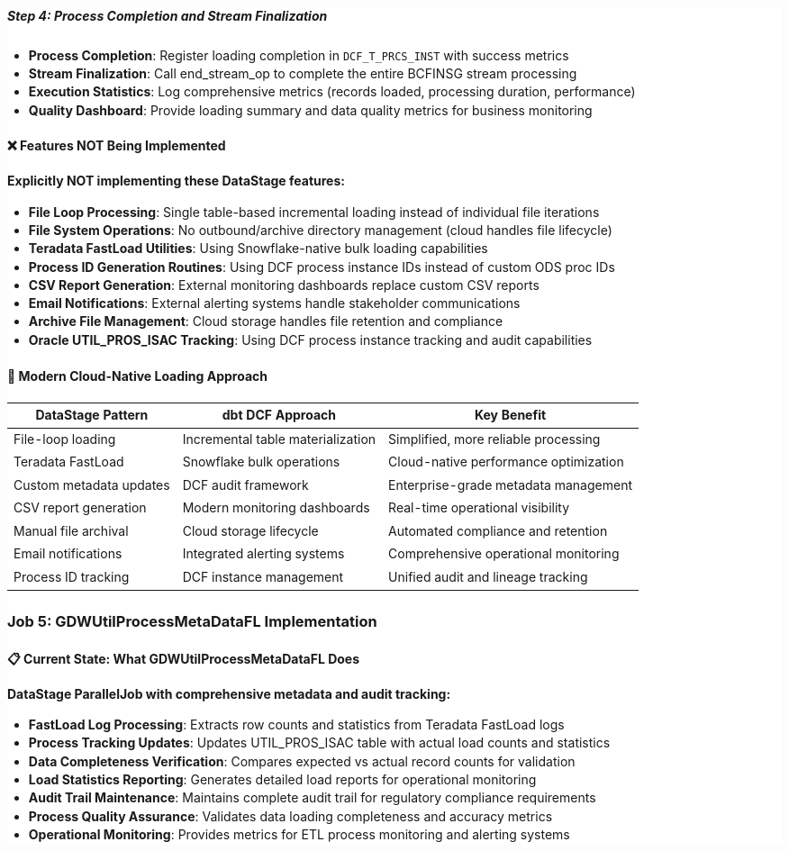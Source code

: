 ##### **Step 4: Process Completion and Stream Finalization**
- **Process Completion**: Register loading completion in `DCF_T_PRCS_INST` with success metrics
- **Stream Finalization**: Call end_stream_op to complete the entire BCFINSG stream processing
- **Execution Statistics**: Log comprehensive metrics (records loaded, processing duration, performance)
- **Quality Dashboard**: Provide loading summary and data quality metrics for business monitoring

#### **❌ Features NOT Being Implemented**

**Explicitly NOT implementing these DataStage features:**
- **File Loop Processing**: Single table-based incremental loading instead of individual file iterations
- **File System Operations**: No outbound/archive directory management (cloud handles file lifecycle)
- **Teradata FastLoad Utilities**: Using Snowflake-native bulk loading capabilities
- **Process ID Generation Routines**: Using DCF process instance IDs instead of custom ODS proc IDs
- **CSV Report Generation**: External monitoring dashboards replace custom CSV reports
- **Email Notifications**: External alerting systems handle stakeholder communications
- **Archive File Management**: Cloud storage handles file retention and compliance
- **Oracle UTIL_PROS_ISAC Tracking**: Using DCF process instance tracking and audit capabilities

#### **🔄 Modern Cloud-Native Loading Approach**

| **DataStage Pattern** | **dbt DCF Approach** | **Key Benefit** |
|----------------------|---------------------|-----------------|
| File-loop loading | Incremental table materialization | Simplified, more reliable processing |
| Teradata FastLoad | Snowflake bulk operations | Cloud-native performance optimization |
| Custom metadata updates | DCF audit framework | Enterprise-grade metadata management |
| CSV report generation | Modern monitoring dashboards | Real-time operational visibility |
| Manual file archival | Cloud storage lifecycle | Automated compliance and retention |
| Email notifications | Integrated alerting systems | Comprehensive operational monitoring |
| Process ID tracking | DCF instance management | Unified audit and lineage tracking |

### **Job 5: GDWUtilProcessMetaDataFL Implementation**

#### **📋 Current State: What GDWUtilProcessMetaDataFL Does**

**DataStage ParallelJob with comprehensive metadata and audit tracking:**
- **FastLoad Log Processing**: Extracts row counts and statistics from Teradata FastLoad logs
- **Process Tracking Updates**: Updates UTIL_PROS_ISAC table with actual load counts and statistics
- **Data Completeness Verification**: Compares expected vs actual record counts for validation
- **Load Statistics Reporting**: Generates detailed load reports for operational monitoring
- **Audit Trail Maintenance**: Maintains complete audit trail for regulatory compliance requirements
- **Process Quality Assurance**: Validates data loading completeness and accuracy metrics
- **Operational Monitoring**: Provides metrics for ETL process monitoring and alerting systems
